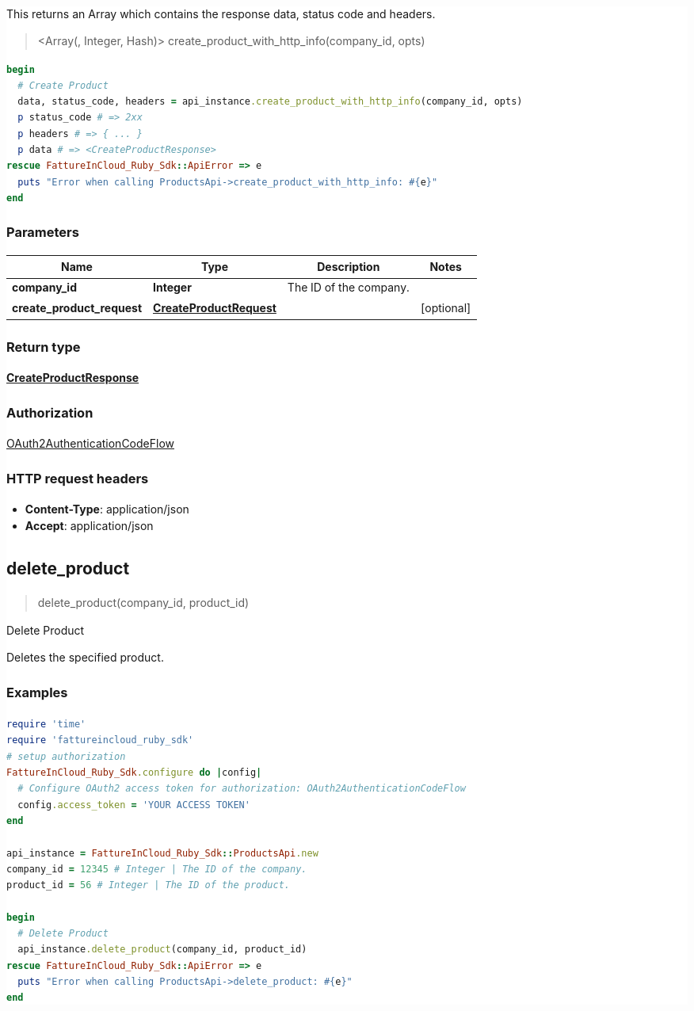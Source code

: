 This returns an Array which contains the response data, status code and headers.

> <Array(<CreateProductResponse>, Integer, Hash)> create_product_with_http_info(company_id, opts)

```ruby
begin
  # Create Product
  data, status_code, headers = api_instance.create_product_with_http_info(company_id, opts)
  p status_code # => 2xx
  p headers # => { ... }
  p data # => <CreateProductResponse>
rescue FattureInCloud_Ruby_Sdk::ApiError => e
  puts "Error when calling ProductsApi->create_product_with_http_info: #{e}"
end
```

### Parameters

| Name | Type | Description | Notes |
| ---- | ---- | ----------- | ----- |
| **company_id** | **Integer** | The ID of the company. |  |
| **create_product_request** | [**CreateProductRequest**](CreateProductRequest.md) |  | [optional] |

### Return type

[**CreateProductResponse**](CreateProductResponse.md)

### Authorization

[OAuth2AuthenticationCodeFlow](../README.md#OAuth2AuthenticationCodeFlow)

### HTTP request headers

- **Content-Type**: application/json
- **Accept**: application/json


## delete_product

> delete_product(company_id, product_id)

Delete Product

Deletes the specified product.

### Examples

```ruby
require 'time'
require 'fattureincloud_ruby_sdk'
# setup authorization
FattureInCloud_Ruby_Sdk.configure do |config|
  # Configure OAuth2 access token for authorization: OAuth2AuthenticationCodeFlow
  config.access_token = 'YOUR ACCESS TOKEN'
end

api_instance = FattureInCloud_Ruby_Sdk::ProductsApi.new
company_id = 12345 # Integer | The ID of the company.
product_id = 56 # Integer | The ID of the product.

begin
  # Delete Product
  api_instance.delete_product(company_id, product_id)
rescue FattureInCloud_Ruby_Sdk::ApiError => e
  puts "Error when calling ProductsApi->delete_product: #{e}"
end
```